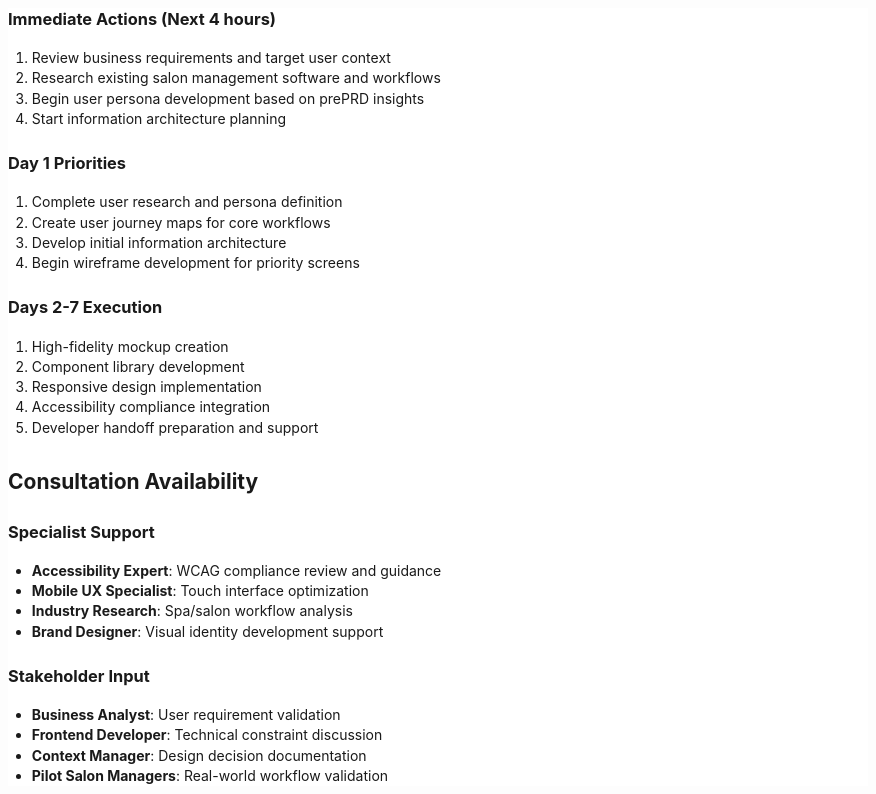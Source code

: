 ### Immediate Actions (Next 4 hours)
1. Review business requirements and target user context
2. Research existing salon management software and workflows
3. Begin user persona development based on prePRD insights
4. Start information architecture planning

### Day 1 Priorities
1. Complete user research and persona definition
2. Create user journey maps for core workflows
3. Develop initial information architecture
4. Begin wireframe development for priority screens

### Days 2-7 Execution
1. High-fidelity mockup creation
2. Component library development  
3. Responsive design implementation
4. Accessibility compliance integration
5. Developer handoff preparation and support

## Consultation Availability

### Specialist Support
- **Accessibility Expert**: WCAG compliance review and guidance
- **Mobile UX Specialist**: Touch interface optimization
- **Industry Research**: Spa/salon workflow analysis
- **Brand Designer**: Visual identity development support

### Stakeholder Input
- **Business Analyst**: User requirement validation
- **Frontend Developer**: Technical constraint discussion
- **Context Manager**: Design decision documentation
- **Pilot Salon Managers**: Real-world workflow validation